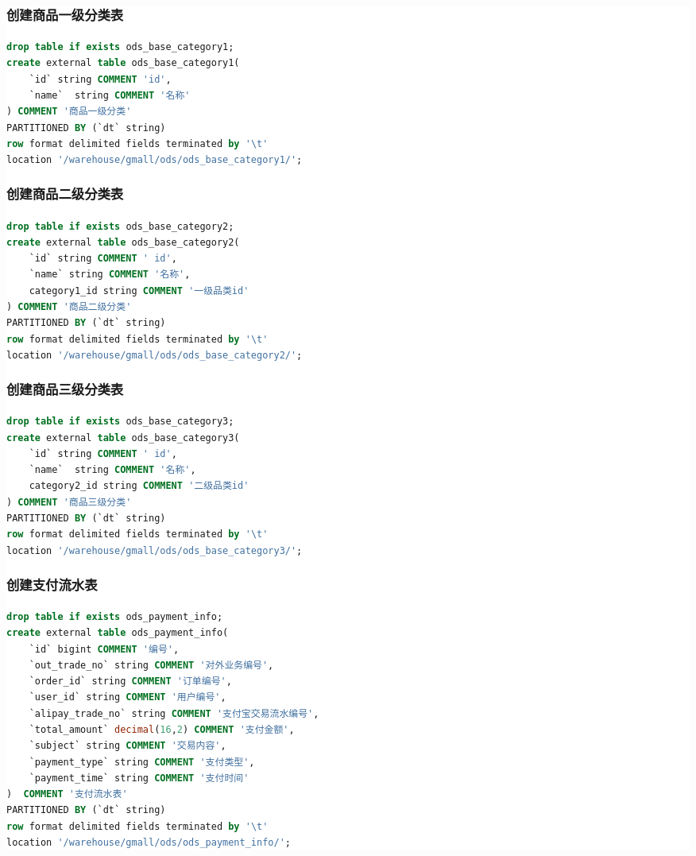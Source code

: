 

### 创建商品一级分类表

```sql
drop table if exists ods_base_category1;
create external table ods_base_category1( 
    `id` string COMMENT 'id',
    `name`  string COMMENT '名称'
) COMMENT '商品一级分类'
PARTITIONED BY (`dt` string)
row format delimited fields terminated by '\t'
location '/warehouse/gmall/ods/ods_base_category1/';
```



### 创建商品二级分类表

```sql
drop table if exists ods_base_category2;
create external table ods_base_category2( 
    `id` string COMMENT ' id',
    `name` string COMMENT '名称',
    category1_id string COMMENT '一级品类id'
) COMMENT '商品二级分类'
PARTITIONED BY (`dt` string)
row format delimited fields terminated by '\t'
location '/warehouse/gmall/ods/ods_base_category2/';
```



### 创建商品三级分类表

```sql
drop table if exists ods_base_category3;
create external table ods_base_category3(
    `id` string COMMENT ' id',
    `name`  string COMMENT '名称',
    category2_id string COMMENT '二级品类id'
) COMMENT '商品三级分类'
PARTITIONED BY (`dt` string)
row format delimited fields terminated by '\t'
location '/warehouse/gmall/ods/ods_base_category3/';
```



### 创建支付流水表

```sql
drop table if exists ods_payment_info;
create external table ods_payment_info(
    `id` bigint COMMENT '编号',
    `out_trade_no` string COMMENT '对外业务编号',
    `order_id` string COMMENT '订单编号',
    `user_id` string COMMENT '用户编号',
    `alipay_trade_no` string COMMENT '支付宝交易流水编号',
    `total_amount` decimal(16,2) COMMENT '支付金额',
    `subject` string COMMENT '交易内容',
    `payment_type` string COMMENT '支付类型',
    `payment_time` string COMMENT '支付时间'
)  COMMENT '支付流水表'
PARTITIONED BY (`dt` string)
row format delimited fields terminated by '\t'
location '/warehouse/gmall/ods/ods_payment_info/';
```

